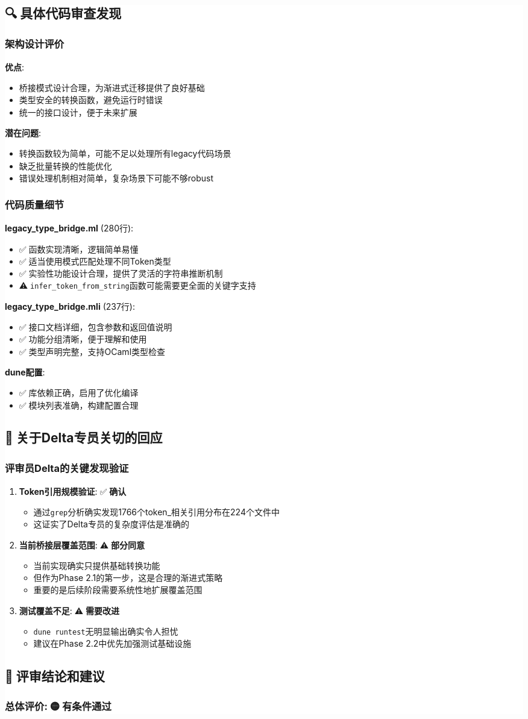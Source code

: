 ## 🔍 具体代码审查发现

### 架构设计评价

**优点**:
- 桥接模式设计合理，为渐进式迁移提供了良好基础
- 类型安全的转换函数，避免运行时错误
- 统一的接口设计，便于未来扩展

**潜在问题**:
- 转换函数较为简单，可能不足以处理所有legacy代码场景
- 缺乏批量转换的性能优化
- 错误处理机制相对简单，复杂场景下可能不够robust

### 代码质量细节

**legacy_type_bridge.ml** (280行):
- ✅ 函数实现清晰，逻辑简单易懂
- ✅ 适当使用模式匹配处理不同Token类型
- ✅ 实验性功能设计合理，提供了灵活的字符串推断机制
- ⚠️ `infer_token_from_string`函数可能需要更全面的关键字支持

**legacy_type_bridge.mli** (237行):
- ✅ 接口文档详细，包含参数和返回值说明
- ✅ 功能分组清晰，便于理解和使用
- ✅ 类型声明完整，支持OCaml类型检查

**dune配置**:
- ✅ 库依赖正确，启用了优化编译
- ✅ 模块列表准确，构建配置合理

## 🚨 关于Delta专员关切的回应

### 评审员Delta的关键发现验证

1. **Token引用规模验证**: ✅ **确认**
   - 通过`grep`分析确实发现1766个token_相关引用分布在224个文件中
   - 这证实了Delta专员的复杂度评估是准确的

2. **当前桥接层覆盖范围**: ⚠️ **部分同意**
   - 当前实现确实只提供基础转换功能
   - 但作为Phase 2.1的第一步，这是合理的渐进式策略
   - 重要的是后续阶段需要系统性地扩展覆盖范围

3. **测试覆盖不足**: ⚠️ **需要改进**
   - `dune runtest`无明显输出确实令人担忧  
   - 建议在Phase 2.2中优先加强测试基础设施

## 🎯 评审结论和建议

### 总体评价: 🟡 **有条件通过**
